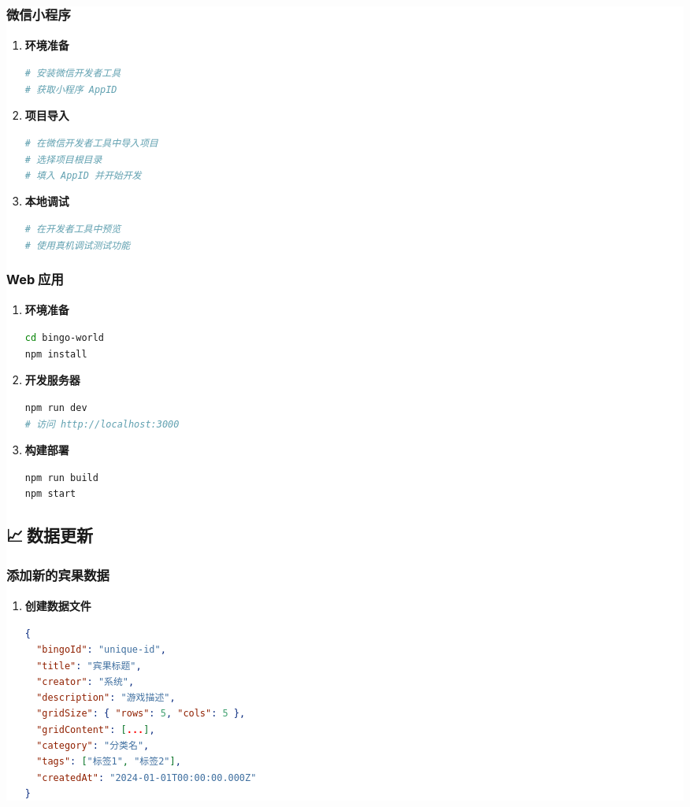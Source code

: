 ### 微信小程序

1. **环境准备**
   ```bash
   # 安装微信开发者工具
   # 获取小程序 AppID
   ```

2. **项目导入**
   ```bash
   # 在微信开发者工具中导入项目
   # 选择项目根目录
   # 填入 AppID 并开始开发
   ```

3. **本地调试**
   ```bash
   # 在开发者工具中预览
   # 使用真机调试测试功能
   ```

### Web 应用

1. **环境准备**
   ```bash
   cd bingo-world
   npm install
   ```

2. **开发服务器**
   ```bash
   npm run dev
   # 访问 http://localhost:3000
   ```

3. **构建部署**
   ```bash
   npm run build
   npm start
   ```

## 📈 数据更新

### 添加新的宾果数据

1. **创建数据文件**
   ```json
   {
     "bingoId": "unique-id",
     "title": "宾果标题",
     "creator": "系统",
     "description": "游戏描述",
     "gridSize": { "rows": 5, "cols": 5 },
     "gridContent": [...],
     "category": "分类名",
     "tags": ["标签1", "标签2"],
     "createdAt": "2024-01-01T00:00:00.000Z"
   }
   ```
